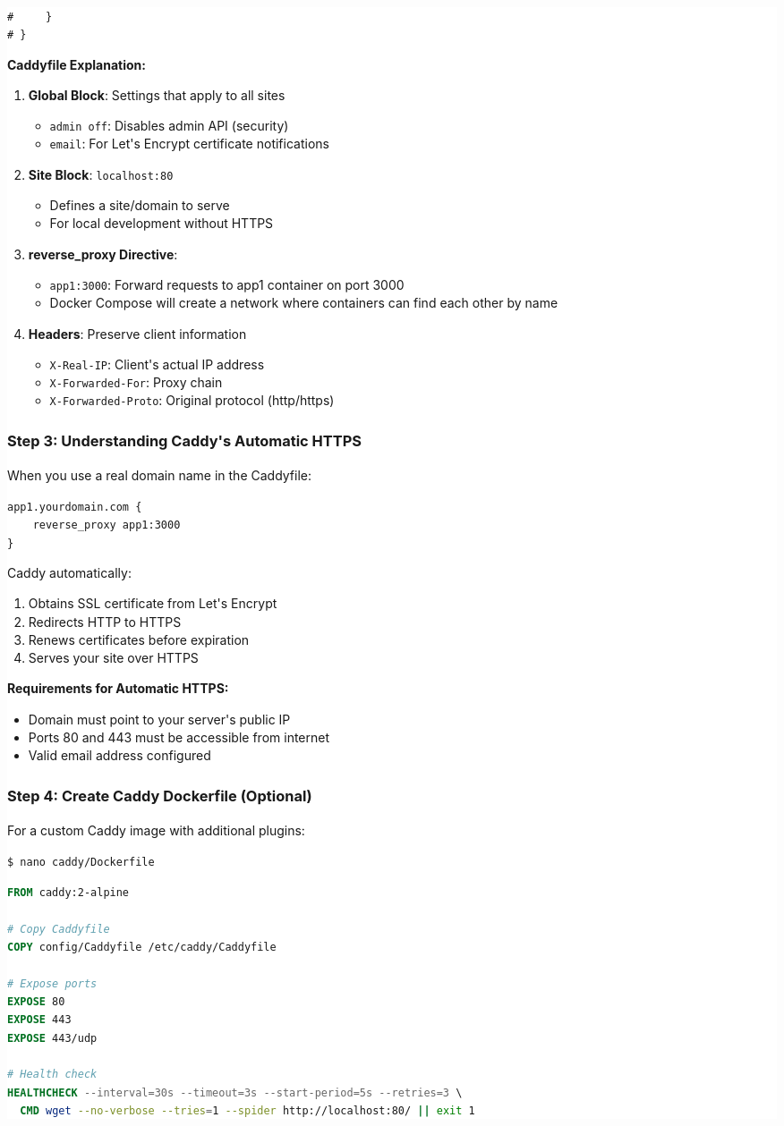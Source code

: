 ```
#     }
# }
```

**Caddyfile Explanation:**

1. **Global Block**: Settings that apply to all sites
   - `admin off`: Disables admin API (security)
   - `email`: For Let's Encrypt certificate notifications

2. **Site Block**: `localhost:80`
   - Defines a site/domain to serve
   - For local development without HTTPS

3. **reverse_proxy Directive**:
   - `app1:3000`: Forward requests to app1 container on port 3000
   - Docker Compose will create a network where containers can find each other by name

4. **Headers**: Preserve client information
   - `X-Real-IP`: Client's actual IP address
   - `X-Forwarded-For`: Proxy chain
   - `X-Forwarded-Proto`: Original protocol (http/https)

### Step 3: Understanding Caddy's Automatic HTTPS

When you use a real domain name in the Caddyfile:

```
app1.yourdomain.com {
    reverse_proxy app1:3000
}
```

Caddy automatically:
1. Obtains SSL certificate from Let's Encrypt
2. Redirects HTTP to HTTPS
3. Renews certificates before expiration
4. Serves your site over HTTPS

**Requirements for Automatic HTTPS:**
- Domain must point to your server's public IP
- Ports 80 and 443 must be accessible from internet
- Valid email address configured

### Step 4: Create Caddy Dockerfile (Optional)

For a custom Caddy image with additional plugins:

```bash
$ nano caddy/Dockerfile
```

```dockerfile
FROM caddy:2-alpine

# Copy Caddyfile
COPY config/Caddyfile /etc/caddy/Caddyfile

# Expose ports
EXPOSE 80
EXPOSE 443
EXPOSE 443/udp

# Health check
HEALTHCHECK --interval=30s --timeout=3s --start-period=5s --retries=3 \
  CMD wget --no-verbose --tries=1 --spider http://localhost:80/ || exit 1
```
